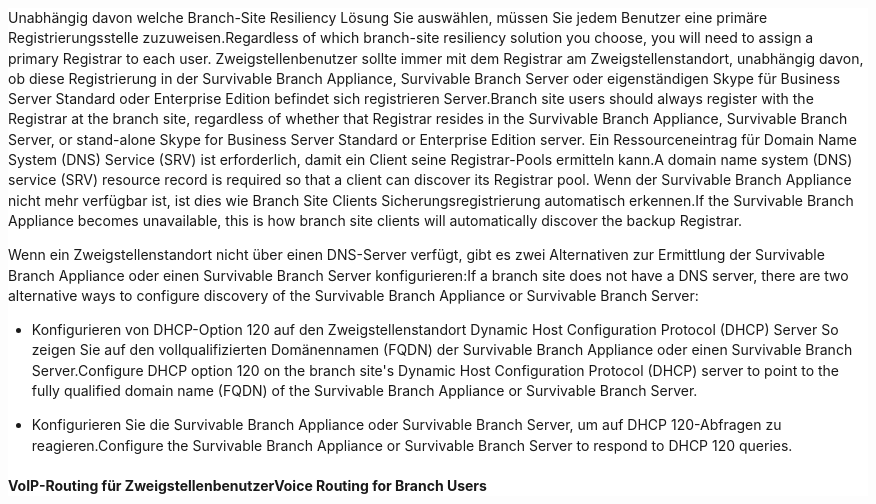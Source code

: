 <span data-ttu-id="bd7f1-306">Unabhängig davon welche Branch-Site Resiliency Lösung Sie auswählen, müssen Sie jedem Benutzer eine primäre Registrierungsstelle zuzuweisen.</span><span class="sxs-lookup"><span data-stu-id="bd7f1-306">Regardless of which branch-site resiliency solution you choose, you will need to assign a primary Registrar to each user.</span></span> <span data-ttu-id="bd7f1-307">Zweigstellenbenutzer sollte immer mit dem Registrar am Zweigstellenstandort, unabhängig davon, ob diese Registrierung in der Survivable Branch Appliance, Survivable Branch Server oder eigenständigen Skype für Business Server Standard oder Enterprise Edition befindet sich registrieren Server.</span><span class="sxs-lookup"><span data-stu-id="bd7f1-307">Branch site users should always register with the Registrar at the branch site, regardless of whether that Registrar resides in the Survivable Branch Appliance, Survivable Branch Server, or stand-alone Skype for Business Server Standard or Enterprise Edition server.</span></span> <span data-ttu-id="bd7f1-308">Ein Ressourceneintrag für Domain Name System (DNS) Service (SRV) ist erforderlich, damit ein Client seine Registrar-Pools ermitteln kann.</span><span class="sxs-lookup"><span data-stu-id="bd7f1-308">A domain name system (DNS) service (SRV) resource record is required so that a client can discover its Registrar pool.</span></span> <span data-ttu-id="bd7f1-309">Wenn der Survivable Branch Appliance nicht mehr verfügbar ist, ist dies wie Branch Site Clients Sicherungsregistrierung automatisch erkennen.</span><span class="sxs-lookup"><span data-stu-id="bd7f1-309">If the Survivable Branch Appliance becomes unavailable, this is how branch site clients will automatically discover the backup Registrar.</span></span>

<span data-ttu-id="bd7f1-310">Wenn ein Zweigstellenstandort nicht über einen DNS-Server verfügt, gibt es zwei Alternativen zur Ermittlung der Survivable Branch Appliance oder einen Survivable Branch Server konfigurieren:</span><span class="sxs-lookup"><span data-stu-id="bd7f1-310">If a branch site does not have a DNS server, there are two alternative ways to configure discovery of the Survivable Branch Appliance or Survivable Branch Server:</span></span>

- <span data-ttu-id="bd7f1-311">Konfigurieren von DHCP-Option 120 auf den Zweigstellenstandort Dynamic Host Configuration Protocol (DHCP) Server So zeigen Sie auf den vollqualifizierten Domänennamen (FQDN) der Survivable Branch Appliance oder einen Survivable Branch Server.</span><span class="sxs-lookup"><span data-stu-id="bd7f1-311">Configure DHCP option 120 on the branch site's Dynamic Host Configuration Protocol (DHCP) server to point to the fully qualified domain name (FQDN) of the Survivable Branch Appliance or Survivable Branch Server.</span></span>

- <span data-ttu-id="bd7f1-312">Konfigurieren Sie die Survivable Branch Appliance oder Survivable Branch Server, um auf DHCP 120-Abfragen zu reagieren.</span><span class="sxs-lookup"><span data-stu-id="bd7f1-312">Configure the Survivable Branch Appliance or Survivable Branch Server to respond to DHCP 120 queries.</span></span>

#### <a name="voice-routing-for-branch-users"></a><span data-ttu-id="bd7f1-313">VoIP-Routing für Zweigstellenbenutzer</span><span class="sxs-lookup"><span data-stu-id="bd7f1-313">Voice Routing for Branch Users</span></span>
